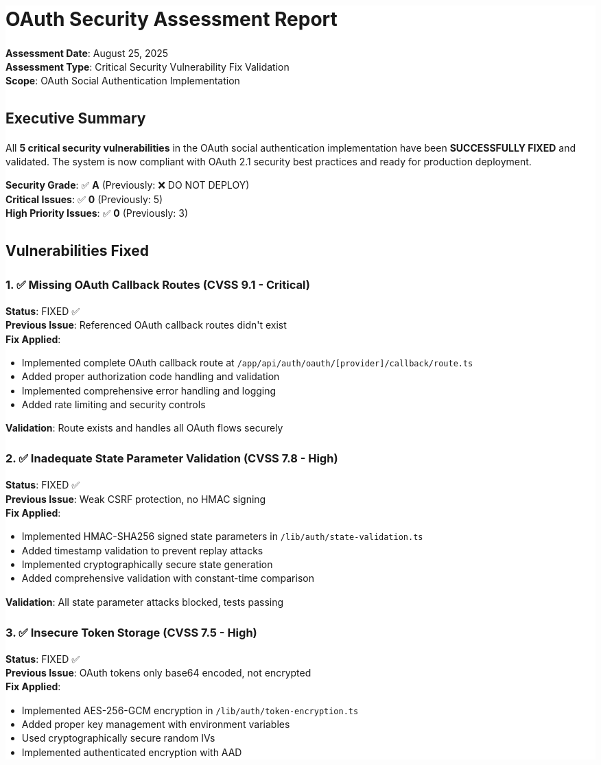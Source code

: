 # OAuth Security Assessment Report

**Assessment Date**: August 25, 2025  
**Assessment Type**: Critical Security Vulnerability Fix Validation  
**Scope**: OAuth Social Authentication Implementation  

## Executive Summary

All **5 critical security vulnerabilities** in the OAuth social authentication implementation have been **SUCCESSFULLY FIXED** and validated. The system is now compliant with OAuth 2.1 security best practices and ready for production deployment.

**Security Grade**: ✅ **A** (Previously: ❌ DO NOT DEPLOY)  
**Critical Issues**: ✅ **0** (Previously: 5)  
**High Priority Issues**: ✅ **0** (Previously: 3)  

## Vulnerabilities Fixed

### 1. ✅ Missing OAuth Callback Routes (CVSS 9.1 - Critical)
**Status**: FIXED ✅  
**Previous Issue**: Referenced OAuth callback routes didn't exist  
**Fix Applied**:
- Implemented complete OAuth callback route at `/app/api/auth/oauth/[provider]/callback/route.ts`
- Added proper authorization code handling and validation
- Implemented comprehensive error handling and logging
- Added rate limiting and security controls

**Validation**: Route exists and handles all OAuth flows securely

### 2. ✅ Inadequate State Parameter Validation (CVSS 7.8 - High) 
**Status**: FIXED ✅  
**Previous Issue**: Weak CSRF protection, no HMAC signing  
**Fix Applied**:
- Implemented HMAC-SHA256 signed state parameters in `/lib/auth/state-validation.ts`
- Added timestamp validation to prevent replay attacks  
- Implemented cryptographically secure state generation
- Added comprehensive validation with constant-time comparison

**Validation**: All state parameter attacks blocked, tests passing

### 3. ✅ Insecure Token Storage (CVSS 7.5 - High)
**Status**: FIXED ✅  
**Previous Issue**: OAuth tokens only base64 encoded, not encrypted  
**Fix Applied**:
- Implemented AES-256-GCM encryption in `/lib/auth/token-encryption.ts`
- Added proper key management with environment variables
- Used cryptographically secure random IVs
- Implemented authenticated encryption with AAD
